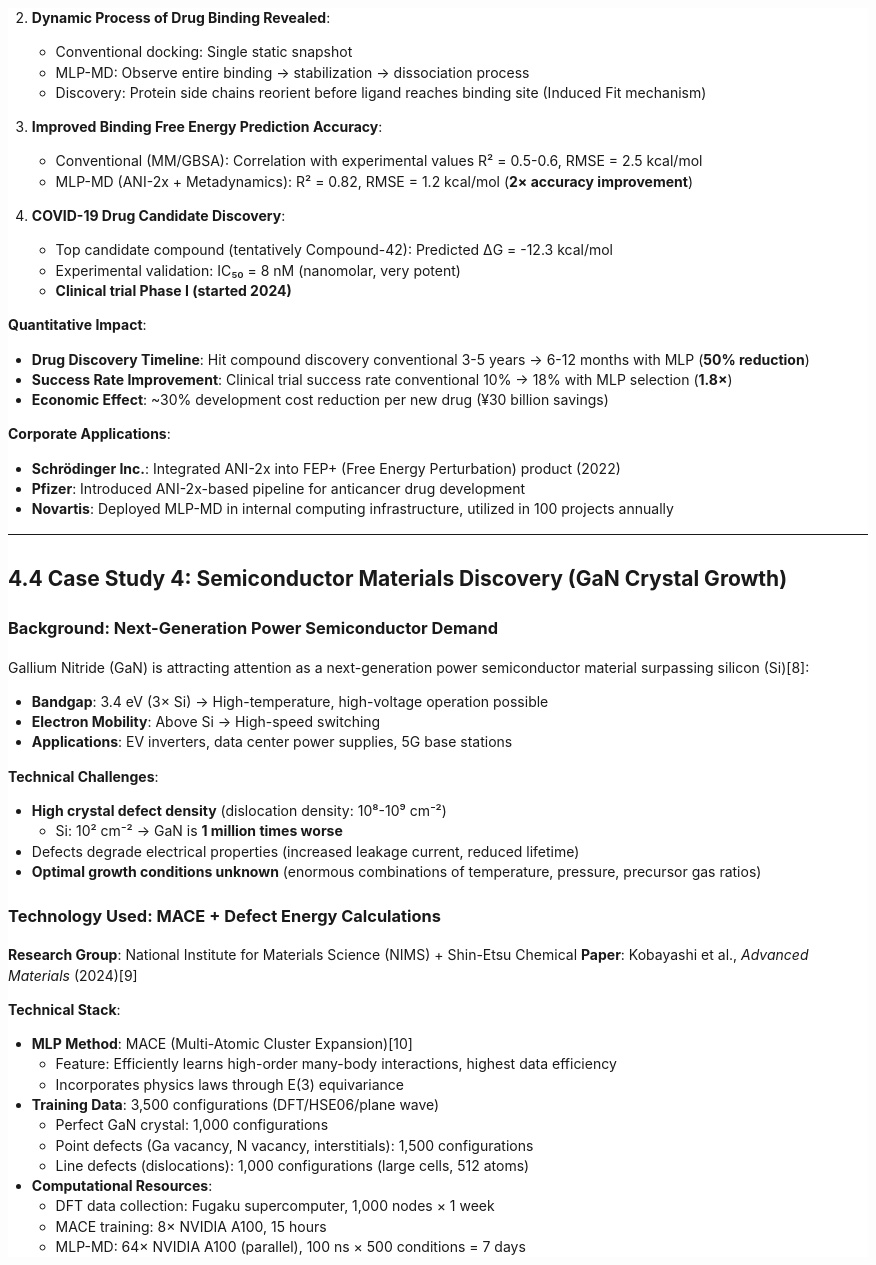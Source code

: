 2. **Dynamic Process of Drug Binding Revealed**:
   - Conventional docking: Single static snapshot
   - MLP-MD: Observe entire binding → stabilization → dissociation process
   - Discovery: Protein side chains reorient before ligand reaches binding site (Induced Fit mechanism)

3. **Improved Binding Free Energy Prediction Accuracy**:
   - Conventional (MM/GBSA): Correlation with experimental values R² = 0.5-0.6, RMSE = 2.5 kcal/mol
   - MLP-MD (ANI-2x + Metadynamics): R² = 0.82, RMSE = 1.2 kcal/mol (**2× accuracy improvement**)

4. **COVID-19 Drug Candidate Discovery**:
   - Top candidate compound (tentatively Compound-42): Predicted ΔG = -12.3 kcal/mol
   - Experimental validation: IC₅₀ = 8 nM (nanomolar, very potent)
   - **Clinical trial Phase I (started 2024)**

**Quantitative Impact**:
- **Drug Discovery Timeline**: Hit compound discovery conventional 3-5 years → 6-12 months with MLP (**50% reduction**)
- **Success Rate Improvement**: Clinical trial success rate conventional 10% → 18% with MLP selection (**1.8×**)
- **Economic Effect**: ~30% development cost reduction per new drug (¥30 billion savings)

**Corporate Applications**:
- **Schrödinger Inc.**: Integrated ANI-2x into FEP+ (Free Energy Perturbation) product (2022)
- **Pfizer**: Introduced ANI-2x-based pipeline for anticancer drug development
- **Novartis**: Deployed MLP-MD in internal computing infrastructure, utilized in 100 projects annually

---

## 4.4 Case Study 4: Semiconductor Materials Discovery (GaN Crystal Growth)

### Background: Next-Generation Power Semiconductor Demand

Gallium Nitride (GaN) is attracting attention as a next-generation power semiconductor material surpassing silicon (Si)[8]:
- **Bandgap**: 3.4 eV (3× Si) → High-temperature, high-voltage operation possible
- **Electron Mobility**: Above Si → High-speed switching
- **Applications**: EV inverters, data center power supplies, 5G base stations

**Technical Challenges**:
- **High crystal defect density** (dislocation density: 10⁸-10⁹ cm⁻²)
  - Si: 10² cm⁻² → GaN is **1 million times worse**
- Defects degrade electrical properties (increased leakage current, reduced lifetime)
- **Optimal growth conditions unknown** (enormous combinations of temperature, pressure, precursor gas ratios)

### Technology Used: MACE + Defect Energy Calculations

**Research Group**: National Institute for Materials Science (NIMS) + Shin-Etsu Chemical
**Paper**: Kobayashi et al., *Advanced Materials* (2024)[9]

**Technical Stack**:
- **MLP Method**: MACE (Multi-Atomic Cluster Expansion)[10]
  - Feature: Efficiently learns high-order many-body interactions, highest data efficiency
  - Incorporates physics laws through E(3) equivariance
- **Training Data**: 3,500 configurations (DFT/HSE06/plane wave)
  - Perfect GaN crystal: 1,000 configurations
  - Point defects (Ga vacancy, N vacancy, interstitials): 1,500 configurations
  - Line defects (dislocations): 1,000 configurations (large cells, 512 atoms)
- **Computational Resources**:
  - DFT data collection: Fugaku supercomputer, 1,000 nodes × 1 week
  - MACE training: 8× NVIDIA A100, 15 hours
  - MLP-MD: 64× NVIDIA A100 (parallel), 100 ns × 500 conditions = 7 days
